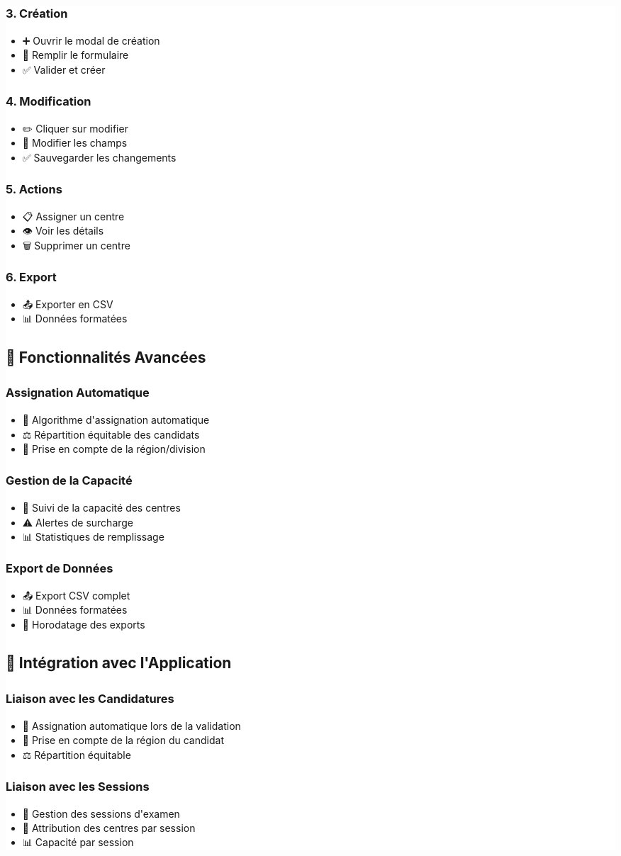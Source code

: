 ### **3. Création**
- ➕ Ouvrir le modal de création
- 📝 Remplir le formulaire
- ✅ Valider et créer

### **4. Modification**
- ✏️ Cliquer sur modifier
- 📝 Modifier les champs
- ✅ Sauvegarder les changements

### **5. Actions**
- 📋 Assigner un centre
- 👁️ Voir les détails
- 🗑️ Supprimer un centre

### **6. Export**
- 📤 Exporter en CSV
- 📊 Données formatées

## 🚀 Fonctionnalités Avancées

### **Assignation Automatique**
- 🤖 Algorithme d'assignation automatique
- ⚖️ Répartition équitable des candidats
- 📍 Prise en compte de la région/division

### **Gestion de la Capacité**
- 👥 Suivi de la capacité des centres
- ⚠️ Alertes de surcharge
- 📊 Statistiques de remplissage

### **Export de Données**
- 📤 Export CSV complet
- 📊 Données formatées
- 📅 Horodatage des exports

## 🔄 Intégration avec l'Application

### **Liaison avec les Candidatures**
- 🔗 Assignation automatique lors de la validation
- 📍 Prise en compte de la région du candidat
- ⚖️ Répartition équitable

### **Liaison avec les Sessions**
- 📅 Gestion des sessions d'examen
- 🏢 Attribution des centres par session
- 📊 Capacité par session
